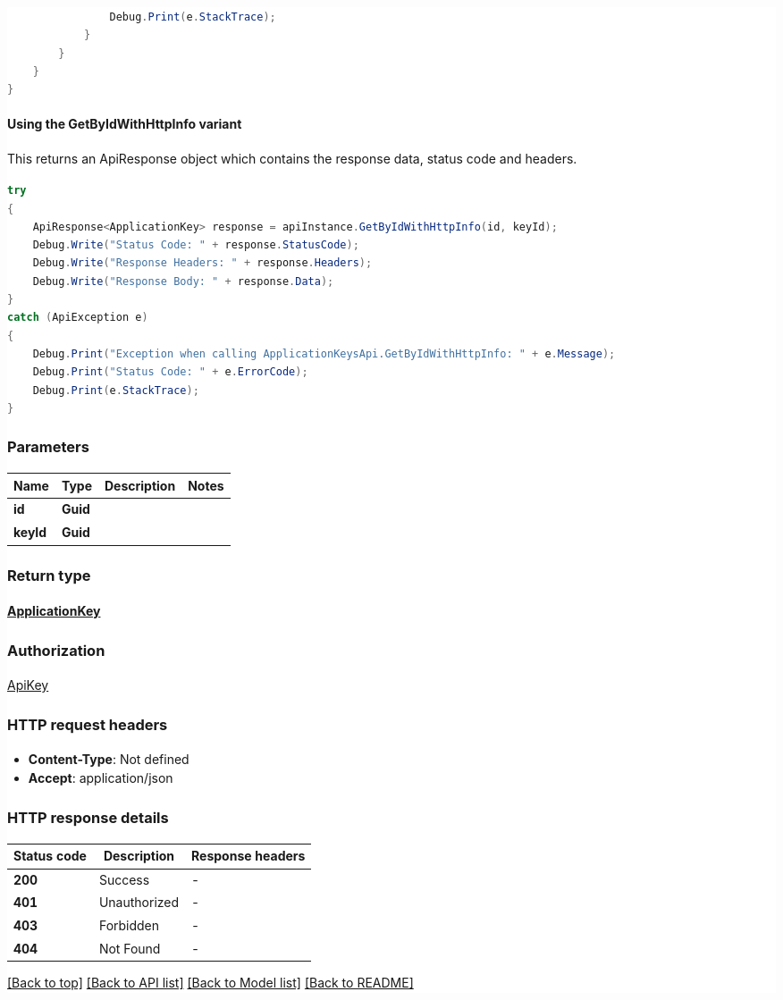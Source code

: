 ```csharp
                Debug.Print(e.StackTrace);
            }
        }
    }
}
```

#### Using the GetByIdWithHttpInfo variant
This returns an ApiResponse object which contains the response data, status code and headers.

```csharp
try
{
    ApiResponse<ApplicationKey> response = apiInstance.GetByIdWithHttpInfo(id, keyId);
    Debug.Write("Status Code: " + response.StatusCode);
    Debug.Write("Response Headers: " + response.Headers);
    Debug.Write("Response Body: " + response.Data);
}
catch (ApiException e)
{
    Debug.Print("Exception when calling ApplicationKeysApi.GetByIdWithHttpInfo: " + e.Message);
    Debug.Print("Status Code: " + e.ErrorCode);
    Debug.Print(e.StackTrace);
}
```

### Parameters

| Name | Type | Description | Notes |
|------|------|-------------|-------|
| **id** | **Guid** |  |  |
| **keyId** | **Guid** |  |  |

### Return type

[**ApplicationKey**](ApplicationKey.md)

### Authorization

[ApiKey](../README.md#ApiKey)

### HTTP request headers

 - **Content-Type**: Not defined
 - **Accept**: application/json


### HTTP response details
| Status code | Description | Response headers |
|-------------|-------------|------------------|
| **200** | Success |  -  |
| **401** | Unauthorized |  -  |
| **403** | Forbidden |  -  |
| **404** | Not Found |  -  |

[[Back to top]](#) [[Back to API list]](../README.md#documentation-for-api-endpoints) [[Back to Model list]](../README.md#documentation-for-models) [[Back to README]](../README.md)

